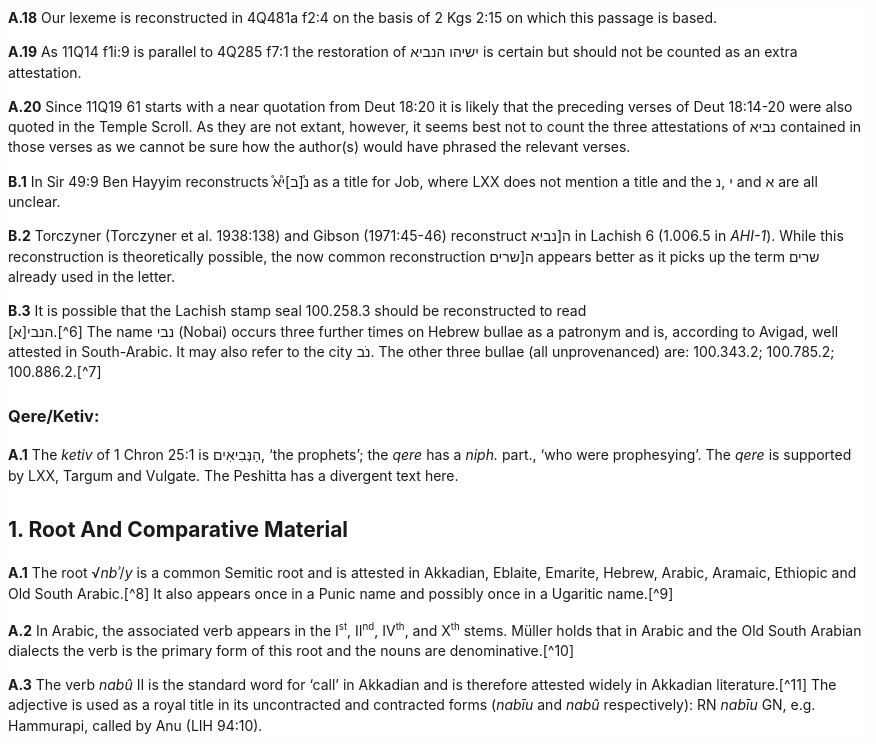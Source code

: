 <b>A.18</b> Our lexeme is reconstructed in 4Q481a f2:4 on the basis of 2 Kgs
    2:15 on which this passage is based.

<b>A.19</b> As 11Q14 f1i:9 is parallel to 4Q285 f7:1 the restoration of
     <span dir="rtl">ישיהו הנביא</span> is certain but should not be counted as an extra
    attestation.

<b>A.20</b> Since 11Q19 61 starts with a near quotation from Deut 18:20 it is
    likely that the preceding verses of Deut 18:14-20 were also quoted
    in the Temple Scroll. As they are not extant, however, it seems best
    not to count the three attestations of  <span dir="rtl">נביא</span> contained in those
    verses as we cannot be sure how the author(s) would have phrased the
    relevant verses.

<b>B.1</b>  In Sir 49:9 Ben Hayyim reconstructs <span dir="rtl">נ̊[ב]י̊א̊</span> as a title for Job, where LXX does not mention a title and the <span dir="rtl">נ</span>,  <span dir="rtl">י</span> and  <span dir="rtl">א</span> are all
    unclear.

<b>B.2</b>  Torczyner (Torczyner et al. 1938:138) and Gibson (1971:45-46) reconstruct
<span dir="rtl">ה[נביא</span> in Lachish 6 (1.006.5 in <i>AHI-1</i>).
While this reconstruction is theoretically possible, the now common reconstruction  <span dir="rtl">ה[שרים</span> appears better as it picks up the term  <span dir="rtl">שרים</span> already used in the letter.

<b>B.3</b>  It is possible that the Lachish stamp seal 100.258.3 should be reconstructed to read  
<span dir="rtl">הנבי[א]</span>.[^6] The name 
<span dir="rtl">נבי</span> (Nobai) occurs three further times on Hebrew bullae as a patronym and is, according to Avigad, well attested in South-Arabic. It may also refer to the city <span dir="rtl">נֹב</span>. The other three bullae (all unprovenanced) are: 100.343.2; 100.785.2; 100.886.2.[^7]

### Qere/Ketiv:

<b>A.1</b>  The <i>ketiv</i> of 1 Chron 25:1 is  <span dir="rtl">הַנְּבִיאִים</span>, ‘the prophets’; the <i>qere</i> has a <i>niph.</i> part., ‘who were prophesying’. The <i>qere</i> is supported by LXX, Targum and Vulgate. The Peshitta has a divergent text here.

## 1.  Root And Comparative Material

<b>A.1</b>  The root √<i>nbʾ</i>/<i>y</i> is a common Semitic root and is attested in
    Akkadian, Eblaite, Emarite, Hebrew, Arabic, Aramaic, Ethiopic and
    Old South Arabic.[^8] It also appears once in a Punic name and
    possibly once in a Ugaritic name.[^9]

<b>A.2</b>  In Arabic, the associated verb appears in the I<sup><small>st</small></sup>, II<sup><small>nd</small></sup>, IV<sup><small>th</small></sup>, and X<sup><small>th</small></sup> stems. Müller holds that in Arabic and the Old
    South Arabian dialects the verb is the primary form of this root and
    the nouns are denominative.[^10]

<b>A.3</b>  The verb <i>nabû</i> II is the standard word for ‘call’ in Akkadian and
    is therefore attested widely in Akkadian literature.[^11] The
    adjective is used as a royal title in its uncontracted and
    contracted forms (<i>nabīu</i> and <i>nabû</i> respectively): RN <i>nabīu</i> GN,
    e.g. Hammurapi, called by Anu (LIH 94:10).
